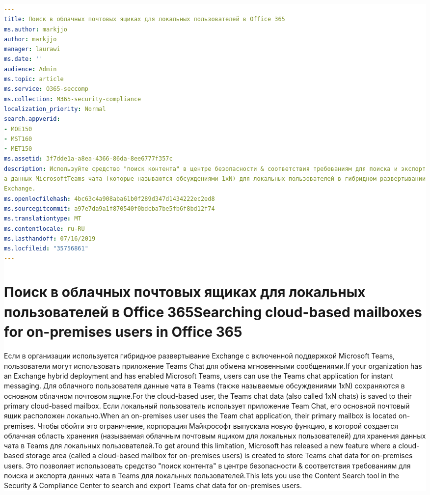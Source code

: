 ```yaml
---
title: Поиск в облачных почтовых ящиках для локальных пользователей в Office 365
ms.author: markjjo
author: markjjo
manager: laurawi
ms.date: ''
audience: Admin
ms.topic: article
ms.service: O365-seccomp
ms.collection: M365-security-compliance
localization_priority: Normal
search.appverid:
- MOE150
- MST160
- MET150
ms.assetid: 3f7dde1a-a8ea-4366-86da-8ee6777f357c
description: Используйте средство "поиск контента" в центре безопасности & соответствия требованиям для поиска и экспорта данных MicrosoftTeams чата (которые называются обсуждениями 1xN) для локальных пользователей в гибридном развертывании Exchange.
ms.openlocfilehash: 4bc63c4a908aba61b0f289d347d1434222ec2ed8
ms.sourcegitcommit: a97e7da9a1f870540f0bdcba7be5fb6f8bd12f74
ms.translationtype: MT
ms.contentlocale: ru-RU
ms.lasthandoff: 07/16/2019
ms.locfileid: "35756861"
---
```

# <a name="searching-cloud-based-mailboxes-for-on-premises-users-in-office-365"></a><span data-ttu-id="a2ca9-103">Поиск в облачных почтовых ящиках для локальных пользователей в Office 365</span><span class="sxs-lookup"><span data-stu-id="a2ca9-103">Searching cloud-based mailboxes for on-premises users in Office 365</span></span>

<span data-ttu-id="a2ca9-104">Если в организации используется гибридное развертывание Exchange с включенной поддержкой Microsoft Teams, пользователи могут использовать приложение Teams Chat для обмена мгновенными сообщениями.</span><span class="sxs-lookup"><span data-stu-id="a2ca9-104">If your organization has an Exchange hybrid deployment and has enabled Microsoft Teams, users can use the Teams chat application for instant messaging.</span></span> <span data-ttu-id="a2ca9-105">Для облачного пользователя данные чата в Teams (также называемые обсуждениями 1xN) сохраняются в основном облачном почтовом ящике.</span><span class="sxs-lookup"><span data-stu-id="a2ca9-105">For the cloud-based user, the Teams chat data (also called 1xN chats) is saved to their primary cloud-based mailbox.</span></span> <span data-ttu-id="a2ca9-106">Если локальный пользователь использует приложение Team Chat, его основной почтовый ящик расположен локально.</span><span class="sxs-lookup"><span data-stu-id="a2ca9-106">When an on-premises user uses the Team chat application, their primary mailbox is located on-premises.</span></span> <span data-ttu-id="a2ca9-107">Чтобы обойти это ограничение, корпорация Майкрософт выпускала новую функцию, в которой создается облачная область хранения (называемая облачным почтовым ящиком для локальных пользователей) для хранения данных чата в Teams для локальных пользователей.</span><span class="sxs-lookup"><span data-stu-id="a2ca9-107">To get around this limitation, Microsoft has released a new feature where a cloud-based storage area (called a cloud-based mailbox for on-premises users) is created to store Teams chat data for on-premises users.</span></span> <span data-ttu-id="a2ca9-108">Это позволяет использовать средство "поиск контента" в центре безопасности & соответствия требованиям для поиска и экспорта данных чата в Teams для локальных пользователей.</span><span class="sxs-lookup"><span data-stu-id="a2ca9-108">This lets you use the Content Search tool in the Security & Compliance Center to search and export Teams chat data for on-premises users.</span></span> 
  
